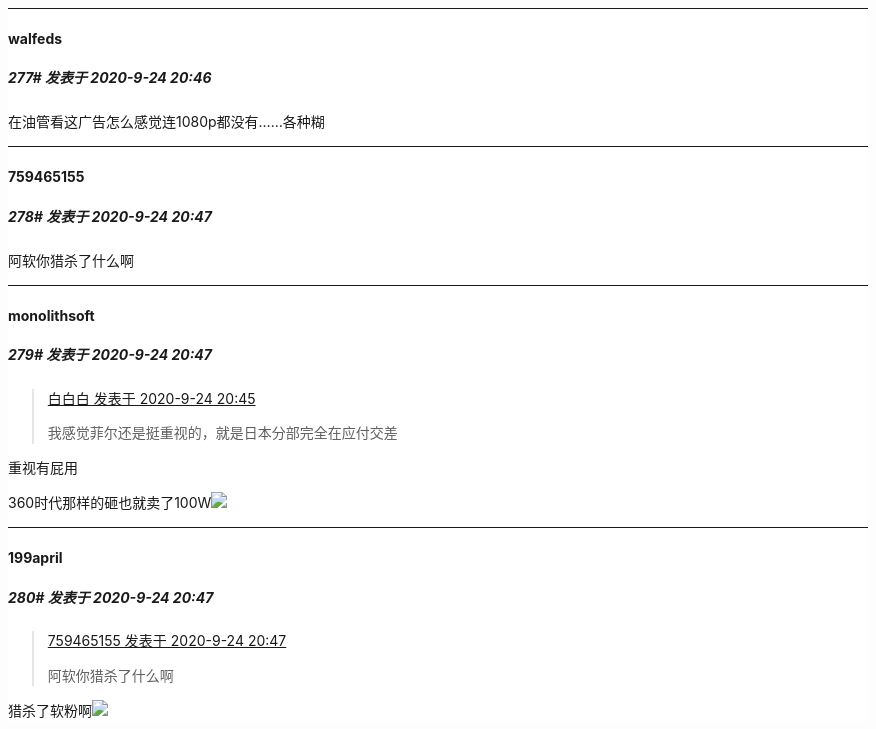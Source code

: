 
*****

####  walfeds  
##### 277#       发表于 2020-9-24 20:46




在油管看这广告怎么感觉连1080p都没有……各种糊







*****

####  759465155  
##### 278#       发表于 2020-9-24 20:47




阿软你猎杀了什么啊







*****

####  monolithsoft  
##### 279#       发表于 2020-9-24 20:47



<blockquote><a href="httphttps://bbs.saraba1st.com/2b/forum.php?mod=redirect&amp;goto=findpost&amp;pid=48841607&amp;ptid=1944007" target="_blank">白白白 发表于 2020-9-24 20:45</a>

我感觉菲尔还是挺重视的，就是日本分部完全在应付交差</blockquote>
重视有屁用


360时代那样的砸也就卖了100W<img src="https://static.saraba1st.com/image/smiley/face2017/245.png" referrerpolicy="no-referrer">







*****

####  199april  
##### 280#       发表于 2020-9-24 20:47



<blockquote><a href="httphttps://bbs.saraba1st.com/2b/forum.php?mod=redirect&amp;goto=findpost&amp;pid=48841625&amp;ptid=1944007" target="_blank">759465155 发表于 2020-9-24 20:47</a>

阿软你猎杀了什么啊</blockquote>
猎杀了软粉啊<img src="https://static.saraba1st.com/image/smiley/face2017/065.png" referrerpolicy="no-referrer">
